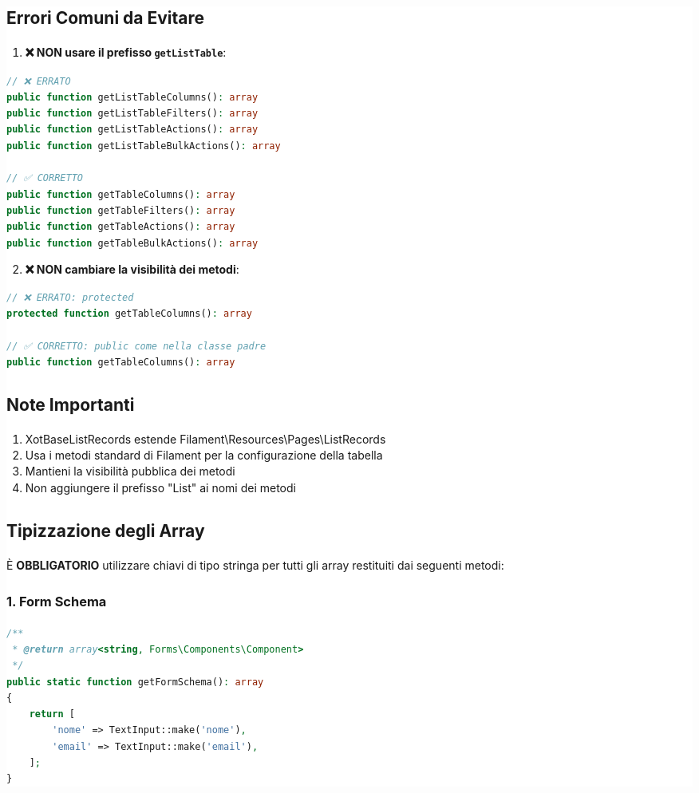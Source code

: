 ```php
```

## Errori Comuni da Evitare

1. **❌ NON usare il prefisso `getListTable`**:
```php
// ❌ ERRATO
public function getListTableColumns(): array
public function getListTableFilters(): array
public function getListTableActions(): array
public function getListTableBulkActions(): array

// ✅ CORRETTO
public function getTableColumns(): array
public function getTableFilters(): array
public function getTableActions(): array
public function getTableBulkActions(): array
```

2. **❌ NON cambiare la visibilità dei metodi**:
```php
// ❌ ERRATO: protected
protected function getTableColumns(): array

// ✅ CORRETTO: public come nella classe padre
public function getTableColumns(): array
```

## Note Importanti

1. XotBaseListRecords estende Filament\Resources\Pages\ListRecords
2. Usa i metodi standard di Filament per la configurazione della tabella
3. Mantieni la visibilità pubblica dei metodi
4. Non aggiungere il prefisso "List" ai nomi dei metodi

## Tipizzazione degli Array

È **OBBLIGATORIO** utilizzare chiavi di tipo stringa per tutti gli array restituiti dai seguenti metodi:

### 1. Form Schema
```php
/**
 * @return array<string, Forms\Components\Component>
 */
public static function getFormSchema(): array
{
    return [
        'nome' => TextInput::make('nome'),
        'email' => TextInput::make('email'),
    ];
}
```
